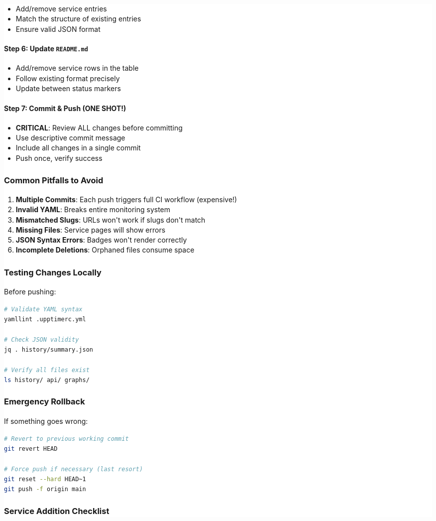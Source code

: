 - Add/remove service entries
- Match the structure of existing entries
- Ensure valid JSON format

#### Step 6: Update `README.md`

- Add/remove service rows in the table
- Follow existing format precisely
- Update between status markers

#### Step 7: Commit & Push (ONE SHOT!)

- **CRITICAL**: Review ALL changes before committing
- Use descriptive commit message
- Include all changes in a single commit
- Push once, verify success

### Common Pitfalls to Avoid

1. **Multiple Commits**: Each push triggers full CI workflow (expensive!)
2. **Invalid YAML**: Breaks entire monitoring system
3. **Mismatched Slugs**: URLs won't work if slugs don't match
4. **Missing Files**: Service pages will show errors
5. **JSON Syntax Errors**: Badges won't render correctly
6. **Incomplete Deletions**: Orphaned files consume space

### Testing Changes Locally

Before pushing:

```bash
# Validate YAML syntax
yamllint .upptimerc.yml

# Check JSON validity
jq . history/summary.json

# Verify all files exist
ls history/ api/ graphs/
```

### Emergency Rollback

If something goes wrong:

```bash
# Revert to previous working commit
git revert HEAD

# Force push if necessary (last resort)
git reset --hard HEAD~1
git push -f origin main
```

### Service Addition Checklist
